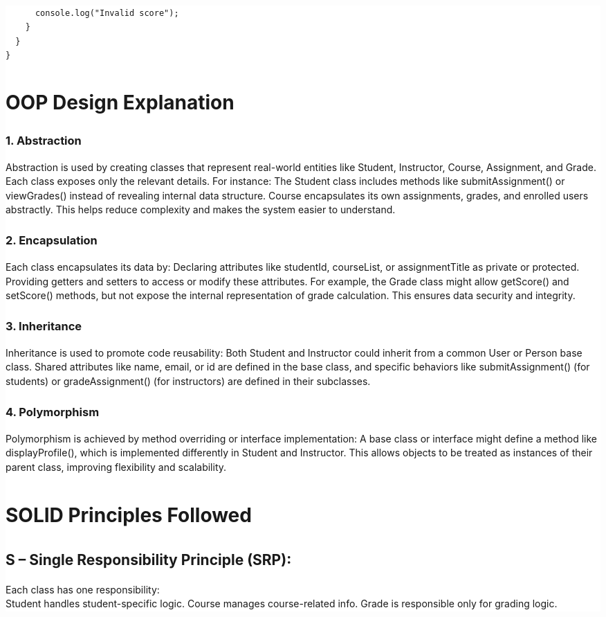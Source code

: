 ```
      console.log("Invalid score");
    }
  }
}

```

# OOP Design Explanation
### 1. Abstraction
Abstraction is used by creating classes that represent real-world entities like Student, Instructor, Course, Assignment, and Grade. Each class exposes only the relevant details. For instance:
The Student class includes methods like submitAssignment() or viewGrades() instead of revealing internal data structure.
Course encapsulates its own assignments, grades, and enrolled users abstractly.
This helps reduce complexity and makes the system easier to understand.

### 2. Encapsulation
Each class encapsulates its data by:
Declaring attributes like studentId, courseList, or assignmentTitle as private or protected.
Providing getters and setters to access or modify these attributes.
For example,
     the Grade class might allow getScore() and setScore() methods, but not expose the internal representation of grade calculation.
This ensures data security and integrity.

### 3. Inheritance
Inheritance is used to promote code reusability:
Both Student and Instructor could inherit from a common User or Person base class.
Shared attributes like name, email, or id are defined in the base class, and specific behaviors like submitAssignment() (for students) or gradeAssignment() (for instructors) are defined in their subclasses.

### 4. Polymorphism
Polymorphism is achieved by method overriding or interface implementation:
A base class or interface might define a method like displayProfile(), which is implemented differently in Student and Instructor.
This allows objects to be treated as instances of their parent class, improving flexibility and scalability.

# SOLID Principles Followed
## S – Single Responsibility Principle (SRP):
Each class has one responsibility:  
   Student handles student-specific logic.
   Course manages course-related info.
   Grade is responsible only for grading logic.
